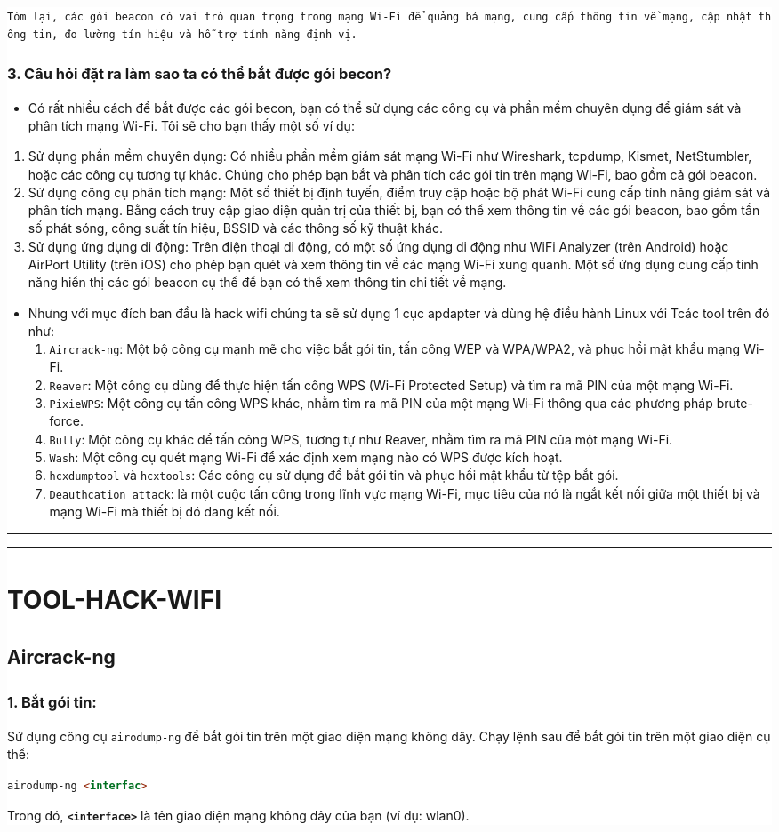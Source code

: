     Tóm lại, các gói beacon có vai trò quan trọng trong mạng Wi-Fi để quảng bá mạng, cung cấp thông tin về mạng, cập nhật thông tin, đo lường tín hiệu và hỗ trợ tính năng định vị.

### 3. Câu hỏi đặt ra làm sao ta có thể bắt được gói becon?
- Có rất nhiều cách để bắt được các gói becon, bạn có thể sử dụng các công cụ và phần mềm chuyên dụng để giám sát và phân tích mạng Wi-Fi. Tôi sẽ cho bạn thấy một số ví dụ:
1. Sử dụng phần mềm chuyên dụng: Có nhiều phần mềm giám sát mạng Wi-Fi như Wireshark, tcpdump, Kismet, NetStumbler, hoặc các công cụ tương tự khác. Chúng cho phép bạn bắt và phân tích các gói tin trên mạng Wi-Fi, bao gồm cả gói beacon.
2. Sử dụng công cụ phân tích mạng: Một số thiết bị định tuyến, điểm truy cập hoặc bộ phát Wi-Fi cung cấp tính năng giám sát và phân tích mạng. Bằng cách truy cập giao diện quản trị của thiết bị, bạn có thể xem thông tin về các gói beacon, bao gồm tần số phát sóng, công suất tín hiệu, BSSID và các thông số kỹ thuật khác.
3. Sử dụng ứng dụng di động: Trên điện thoại di động, có một số ứng dụng di động như WiFi Analyzer (trên Android) hoặc AirPort Utility (trên iOS) cho phép bạn quét và xem thông tin về các mạng Wi-Fi xung quanh. Một số ứng dụng cung cấp tính năng hiển thị các gói beacon cụ thể để bạn có thể xem thông tin chi tiết về mạng.
- Nhưng với mục đích ban đầu là hack wifi chúng ta sẽ sử dụng 1 cục apdapter và dùng hệ điều hành Linux với Tcác tool trên đó như:
    1. `Aircrack-ng`: Một bộ công cụ mạnh mẽ cho việc bắt gói tin, tấn công WEP và WPA/WPA2, và phục hồi mật khẩu mạng Wi-Fi.
    2. `Reaver`: Một công cụ dùng để thực hiện tấn công WPS (Wi-Fi Protected Setup) và tìm ra mã PIN của một mạng Wi-Fi.
    3. `PixieWPS`: Một công cụ tấn công WPS khác, nhằm tìm ra mã PIN của một mạng Wi-Fi thông qua các phương pháp brute-force.
    4. `Bully`: Một công cụ khác để tấn công WPS, tương tự như Reaver, nhằm tìm ra mã PIN của một mạng Wi-Fi.
    5. `Wash`: Một công cụ quét mạng Wi-Fi để xác định xem mạng nào có WPS được kích hoạt.
    6. `hcxdumptool` và `hcxtools`: Các công cụ sử dụng để bắt gói tin và phục hồi mật khẩu từ tệp bắt gói.
    7. `Deauthcation attack`: là một cuộc tấn công trong lĩnh vực mạng Wi-Fi, mục tiêu của nó là ngắt kết nối giữa một thiết bị và mạng Wi-Fi mà thiết bị đó đang kết nối.

---

---

# TOOL-HACK-WIFI


## Aircrack-ng 
### 1. Bắt gói tin: 
Sử dụng công cụ `airodump-ng` để bắt gói tin trên một giao diện mạng không dây. Chạy lệnh sau để bắt gói tin trên một giao diện cụ thể:
        
```html
airodump-ng <interfac>
```
        
Trong đó, **`<interface>`** là tên giao diện mạng không dây của bạn (ví dụ: wlan0).
        